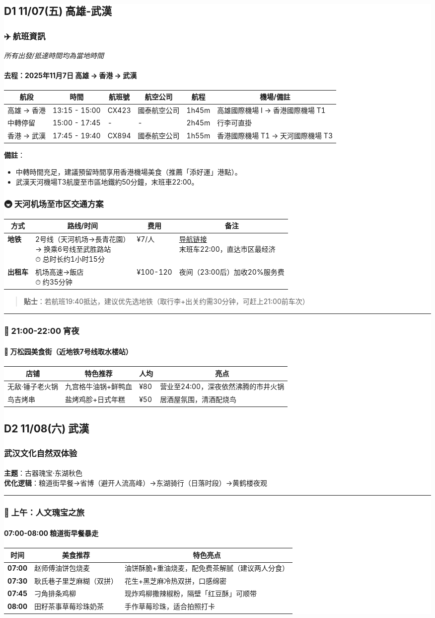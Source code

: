 ## D1 11/07(五) 高雄-武漢
### ✈️ 航班資訊  
*所有出發/抵達時間均為當地時間*

#### **去程：2025年11月7日 高雄 → 香港 → 武漢**  
| 航段       | 時間               | 航班號 | 航空公司       | 航程   | 機場/備註                  |  
|------------|--------------------|--------|----------------|--------|----------------------------|  
| 高雄 → 香港 | 13:15 - 15:00     | CX423  | 國泰航空公司   | 1h45m  | 高雄國際機場 I → 香港國際機場 T1 |  
| 中轉停留   | 15:00 - 17:45     | -      | -              | 2h45m  | 行李可直掛                 |  
| 香港 → 武漢 | 17:45 - 19:40     | CX894  | 國泰航空公司   | 1h55m  | 香港國際機場 T1 → 天河國際機場 T3 |  

**備註**：  
- 中轉時間充足，建議預留時間享用香港機場美食（推薦「添好運」港點）。  
- 武漢天河機場T3航廈至市區地鐵約50分鐘，末班車22:00。  

### 🚇 天河机场至市区交通方案
| 方式       | 路线/时间                  | 费用       | 备注                                                                 |
|------------|----------------------------|------------|----------------------------------------------------------------------|
| **地铁**   | 2号线（天河机场→長青花園）<br>→ 换乘6号线至武胜路站<br>⏱ 总时长约1小时15分 | ¥7/人      | [导航链接](https://surl.amap.com/xK7J9QN6and)<br>末班车22:00，直达市区最经济 |
| **出租车** | 机场高速→飯店<br>⏱ 约35分钟       | ¥100-120   | 夜间（23:00后）加收20%服务费                                         |

> **贴士**：若航班19:40抵达，建议优先选地铁（取行李+出关约需30分钟，可赶上21:00前车次）

---

### 🌃 21:00-22:00 宵夜
#### **🍲 万松园美食街**（近地铁7号线取水楼站）
| 店铺               | 特色推荐                     | 人均  | 亮点                                  |
|--------------------|----------------------------|-------|---------------------------------------|
| 无敌·锤子老火锅    | 九宫格牛油锅+鲜鸭血          | ¥80   | 营业至24:00，深夜依然沸腾的市井火锅     |
| 鸟吉烤串           | 盐烤鸡胗+日式年糕            | ¥50   | 居酒屋氛围，清酒配烧鸟                 |


## D2 11/08(六)  武漢
### **武汉文化自然双体验**  
**主题**：古器瑰宝·东湖秋色  
**优化逻辑**：粮道街早餐→省博（避开人流高峰）→东湖骑行（日落时段）→黄鹤楼夜观  

---

### **🌅 上午：人文瑰宝之旅**  
#### **07:00-08:00 粮道街早餐暴走**  
| 时间        | 美食推荐                      | 特色亮点                              |  
|-------------|-----------------------------|-------------------------------------|  
| **07:00**  | 赵师傅油饼包烧麦              | 油饼酥脆+重油烧麦，配免费茶解腻（建议两人分食） |  
| **07:30**  | 耿氏巷子里芝麻糊（双拼）       | 花生+黑芝麻冷热双拼，口感绵密              |  
| **07:45**  | 刁角排条鸡柳                 | 现炸鸡柳撒辣椒粉，隔壁「红豆酥」可顺带       |  
| **08:00**  | 田籽茶事草莓珍珠奶茶           | 手作草莓珍珠，适合拍照打卡                |  

